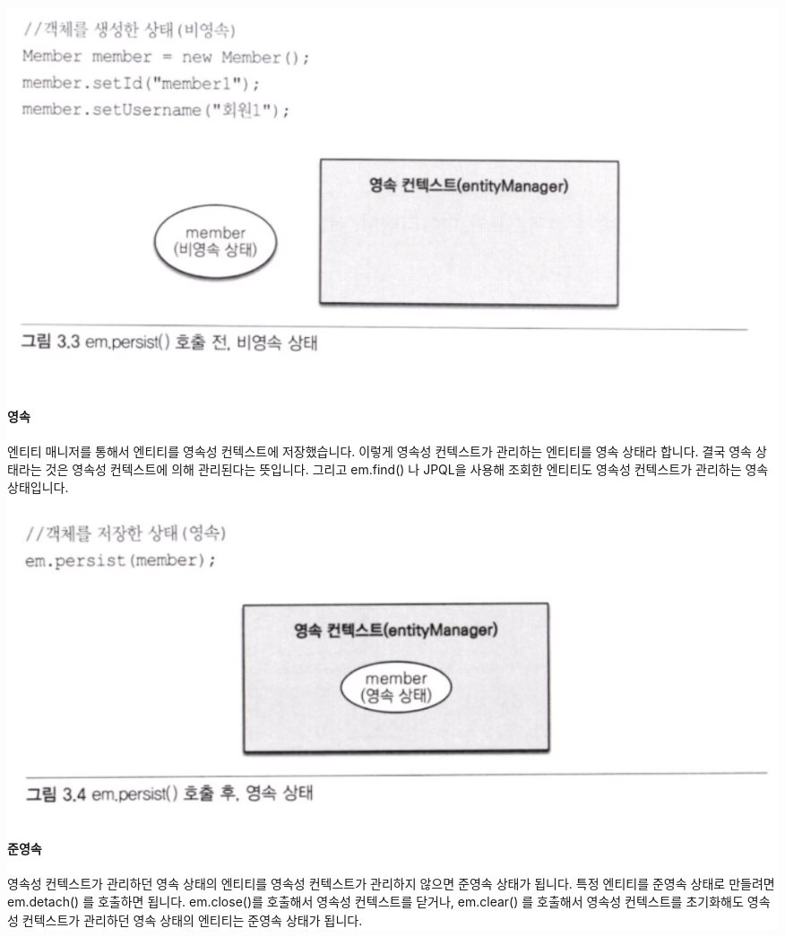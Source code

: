 ![jpa11](../static/jpa/jpa11.png)

#### 영속
엔티티 매니저를 통해서 엔티티를 영속성 컨텍스트에 저장했습니다. 이렇게 영속성 컨텍스트가 관리하는 엔티티를 영속 상태라 합니다. 결국 영속 상태라는 것은 영속성 컨텍스트에 의해 관리된다는 뜻입니다. 그리고 em.find() 나 JPQL을 사용해 조회한 엔티티도 영속성 컨텍스트가 관리하는 영속 상태입니다.

![jpa12](../static/jpa/jpa12.png)

#### 준영속
영속성 컨텍스트가 관리하던 영속 상태의 엔티티를 영속성 컨텍스트가 관리하지 않으면 준영속 상태가 됩니다. 특정 엔티티를 준영속 상태로 만들려면 em.detach() 를 호출하면 됩니다. em.close()를 호출해서 영속성 컨텍스트를 닫거나, em.clear() 를 호출해서 영속성 컨텍스트를 초기화해도 영속성 컨텍스트가 관리하던 영속 상태의 엔티티는 준영속 상태가 됩니다.
